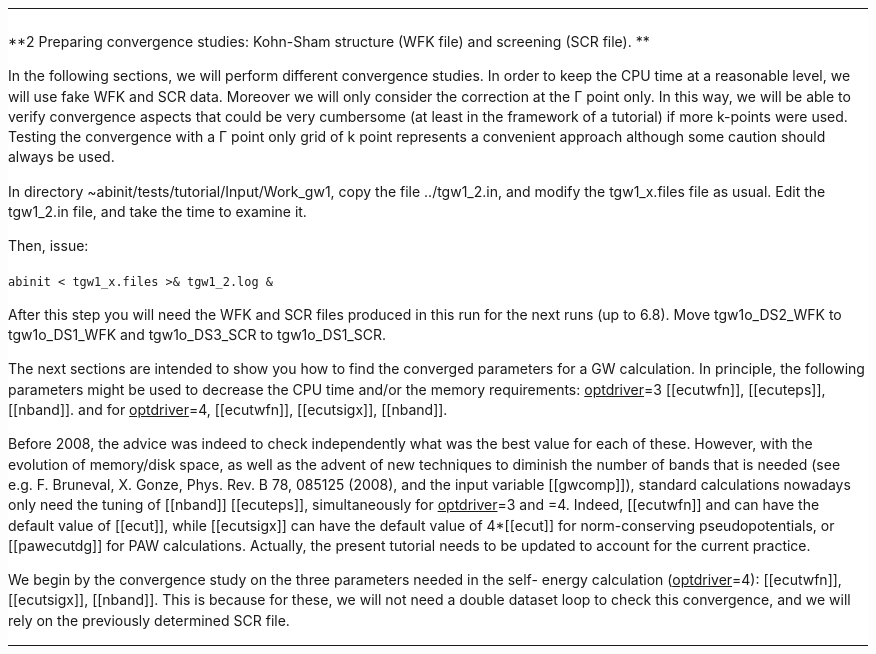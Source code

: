 * * *

###

**2 Preparing convergence studies: Kohn-Sham structure (WFK file) and screening (SCR file). **

In the following sections, we will perform different convergence studies. In
order to keep the CPU time at a reasonable level, we will use fake WFK and SCR
data. Moreover we will only consider the correction at the Γ point only. In
this way, we will be able to verify convergence aspects that could be very
cumbersome (at least in the framework of a tutorial) if more k-points were
used. Testing the convergence with a Γ point only grid of k point represents a
convenient approach although some caution should always be used.

In directory ~abinit/tests/tutorial/Input/Work_gw1, copy the file
../tgw1_2.in, and modify the tgw1_x.files file as usual. Edit the tgw1_2.in
file, and take the time to examine it.

Then, issue:

    
    
    abinit < tgw1_x.files >& tgw1_2.log &
    

After this step you will need the WFK and SCR files produced in this run for
the next runs (up to 6.8). Move tgw1o_DS2_WFK to tgw1o_DS1_WFK and
tgw1o_DS3_SCR to tgw1o_DS1_SCR.

The next sections are intended to show you how to find the converged
parameters for a GW calculation. In principle, the following parameters might
be used to decrease the CPU time and/or the memory requirements:
[optdriver](../../input_variables/generated_files/vargs.html#optdriver)=3
[[ecutwfn]], [[ecuteps]], [[nband]]. and for
[optdriver](../../input_variables/generated_files/vargs.html#optdriver)=4,
[[ecutwfn]], [[ecutsigx]], [[nband]].

Before 2008, the advice was indeed to check independently what was the best
value for each of these. However, with the evolution of memory/disk space, as
well as the advent of new techniques to diminish the number of bands that is
needed (see e.g. F. Bruneval, X. Gonze, Phys. Rev. B 78, 085125 (2008), and
the input variable [[gwcomp]]), standard calculations nowadays only need the
tuning of [[nband]] [[ecuteps]], simultaneously for
[optdriver](../../input_variables/generated_files/vargs.html#optdriver)=3 and
=4. Indeed, [[ecutwfn]] and can have the default value of [[ecut]], while
[[ecutsigx]] can have the default value of 4*[[ecut]] for norm-conserving
pseudopotentials, or [[pawecutdg]] for PAW calculations. Actually, the present
tutorial needs to be updated to account for the current practice.

We begin by the convergence study on the three parameters needed in the self-
energy calculation
([optdriver](../../input_variables/generated_files/vargs.html#optdriver)=4):
[[ecutwfn]], [[ecutsigx]], [[nband]]. This is because for these, we will not
need a double dataset loop to check this convergence, and we will rely on the
previously determined SCR file.

* * *
